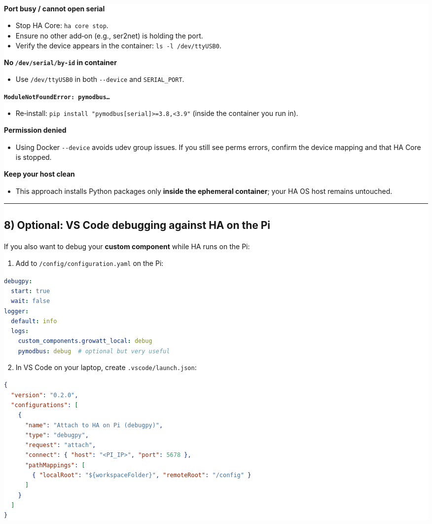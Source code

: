 **Port busy / cannot open serial**

* Stop HA Core: `ha core stop`.
* Ensure no other add‑on (e.g., ser2net) is holding the port.
* Verify the device appears in the container: `ls -l /dev/ttyUSB0`.

**No `/dev/serial/by-id` in container**

* Use `/dev/ttyUSB0` in both `--device` and `SERIAL_PORT`.

**`ModuleNotFoundError: pymodbus…`**

* Re‑install: `pip install "pymodbus[serial]>=3.8,<3.9"` (inside the container you run in).

**Permission denied**

* Using Docker `--device` avoids udev group issues. If you still see perms errors, confirm the device mapping and that HA Core is stopped.

**Keep your host clean**

* This approach installs Python packages only **inside the ephemeral container**; your HA OS host remains untouched.

---

## 8) Optional: VS Code debugging against HA on the Pi

If you also want to debug your **custom component** while HA runs on the Pi:

1. Add to `/config/configuration.yaml` on the Pi:

```yaml
debugpy:
  start: true
  wait: false
logger:
  default: info
  logs:
    custom_components.growatt_local: debug
    pymodbus: debug  # optional but very useful
```

2. In VS Code on your laptop, create `.vscode/launch.json`:

```json
{
  "version": "0.2.0",
  "configurations": [
    {
      "name": "Attach to HA on Pi (debugpy)",
      "type": "debugpy",
      "request": "attach",
      "connect": { "host": "<PI_IP>", "port": 5678 },
      "pathMappings": [
        { "localRoot": "${workspaceFolder}", "remoteRoot": "/config" }
      ]
    }
  ]
}
```

